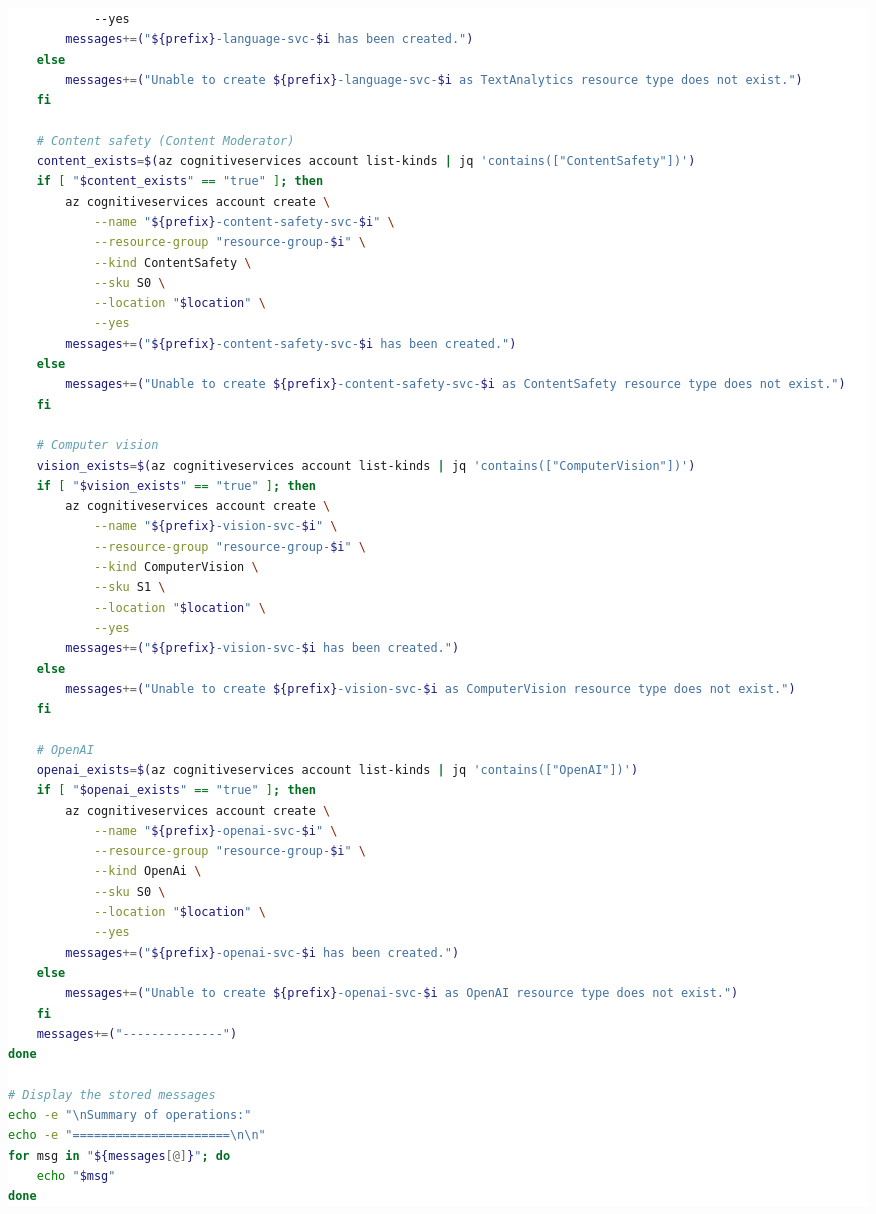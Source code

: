 ```sh
            --yes
        messages+=("${prefix}-language-svc-$i has been created.")
    else
        messages+=("Unable to create ${prefix}-language-svc-$i as TextAnalytics resource type does not exist.")
    fi

    # Content safety (Content Moderator)
    content_exists=$(az cognitiveservices account list-kinds | jq 'contains(["ContentSafety"])')
    if [ "$content_exists" == "true" ]; then
        az cognitiveservices account create \
            --name "${prefix}-content-safety-svc-$i" \
            --resource-group "resource-group-$i" \
            --kind ContentSafety \
            --sku S0 \
            --location "$location" \
            --yes
        messages+=("${prefix}-content-safety-svc-$i has been created.")
    else
        messages+=("Unable to create ${prefix}-content-safety-svc-$i as ContentSafety resource type does not exist.")
    fi

    # Computer vision
    vision_exists=$(az cognitiveservices account list-kinds | jq 'contains(["ComputerVision"])')
    if [ "$vision_exists" == "true" ]; then
        az cognitiveservices account create \
            --name "${prefix}-vision-svc-$i" \
            --resource-group "resource-group-$i" \
            --kind ComputerVision \
            --sku S1 \
            --location "$location" \
            --yes
        messages+=("${prefix}-vision-svc-$i has been created.")
    else
        messages+=("Unable to create ${prefix}-vision-svc-$i as ComputerVision resource type does not exist.")
    fi

    # OpenAI
    openai_exists=$(az cognitiveservices account list-kinds | jq 'contains(["OpenAI"])')
    if [ "$openai_exists" == "true" ]; then
        az cognitiveservices account create \
            --name "${prefix}-openai-svc-$i" \
            --resource-group "resource-group-$i" \
            --kind OpenAi \
            --sku S0 \
            --location "$location" \
            --yes
        messages+=("${prefix}-openai-svc-$i has been created.")
    else
        messages+=("Unable to create ${prefix}-openai-svc-$i as OpenAI resource type does not exist.")
    fi
    messages+=("--------------")
done

# Display the stored messages
echo -e "\nSummary of operations:"
echo -e "======================\n\n"
for msg in "${messages[@]}"; do
    echo "$msg"
done
```

[contributors-shield]: https://img.shields.io/github/contributors/rohit-lakhanpal/build-your-own-copilot.svg?style=for-the-badge
[contributors-url]: https://github.com/rohit-lakhanpal/build-your-own-copilot/graphs/contributors
[forks-shield]: https://img.shields.io/github/forks/rohit-lakhanpal/build-your-own-copilot.svg?style=for-the-badge
[forks-url]: https://github.com/rohit-lakhanpal/build-your-own-copilot/network/members
[stars-shield]: https://img.shields.io/github/stars/rohit-lakhanpal/build-your-own-copilot.svg?style=for-the-badge
[stars-url]: https://github.com/rohit-lakhanpal/build-your-own-copilot/stargazers
[issues-shield]: https://img.shields.io/github/issues/rohit-lakhanpal/build-your-own-copilot.svg?style=for-the-badge
[issues-url]: https://github.com/rohit-lakhanpal/build-your-own-copilot/issues
[license-shield]: https://img.shields.io/github/license/rohit-lakhanpal/build-your-own-copilot.svg?style=for-the-badge
[license-url]: https://github.com/rohit-lakhanpal/build-your-own-copilot/blob/master/LICENSE.txt
[linkedin-shield]: https://img.shields.io/badge/-LinkedIn-black.svg?style=for-the-badge&logo=linkedin&colorB=555
[linkedin-url]: https://www.linkedin.com/in/rohitlakhanpal
